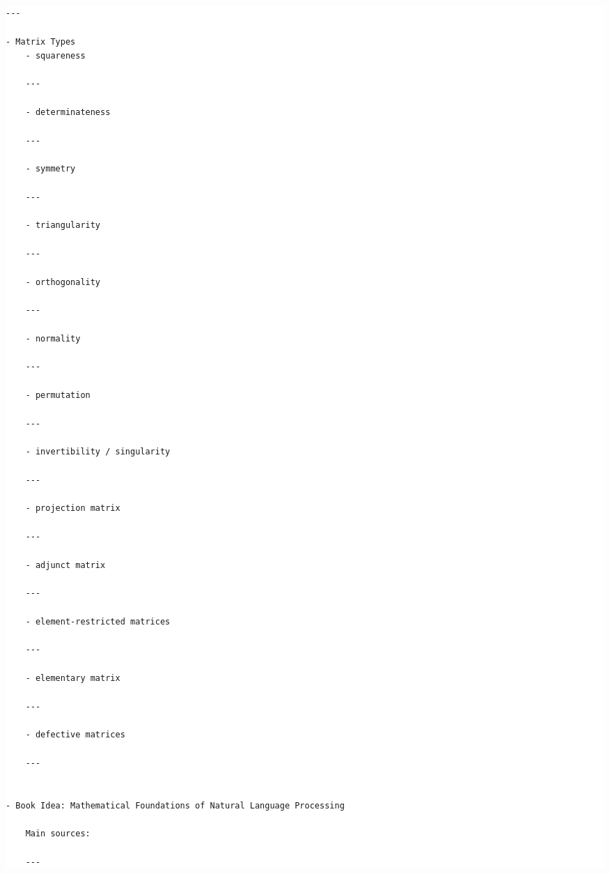     ---
    
    - Matrix Types
        - squareness
        
        ---
        
        - determinateness
        
        ---
        
        - symmetry
        
        ---
        
        - triangularity
        
        ---
        
        - orthogonality
        
        ---
        
        - normality
        
        ---
        
        - permutation
        
        ---
        
        - invertibility / singularity
        
        ---
        
        - projection matrix
        
        ---
        
        - adjunct matrix
        
        ---
        
        - element-restricted matrices
        
        ---
        
        - elementary matrix
        
        ---
        
        - defective matrices
        
        ---
        
    
    - Book Idea: Mathematical Foundations of Natural Language Processing
        
        Main sources:
        
        ---
        